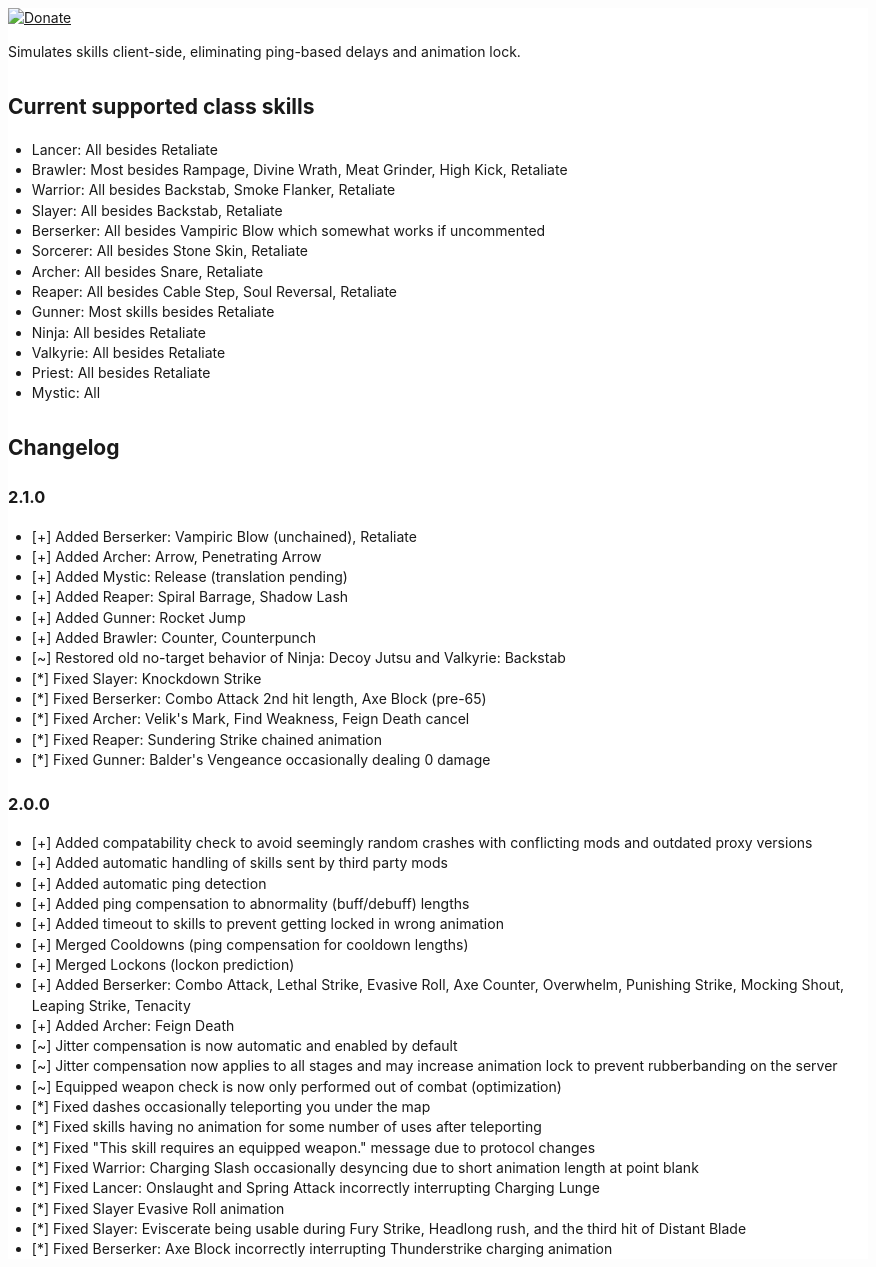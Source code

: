 [![Donate](https://img.shields.io/badge/Donate-PayPal-ff69b4.svg)](https://www.paypal.com/cgi-bin/webscr?cmd=_donations&business=5MTKARBK2CNG8&lc=US&item_name=Pinkie%27s%20TERA%20Mods&currency_code=USD)

Simulates skills client-side, eliminating ping-based delays and animation lock.

## Current supported class skills
* Lancer: All besides Retaliate
* Brawler: Most besides Rampage, Divine Wrath, Meat Grinder, High Kick, Retaliate
* Warrior: All besides Backstab, Smoke Flanker, Retaliate
* Slayer: All besides Backstab, Retaliate
* Berserker: All besides Vampiric Blow which somewhat works if uncommented
* Sorcerer: All besides Stone Skin, Retaliate
* Archer: All besides Snare, Retaliate
* Reaper: All besides Cable Step, Soul Reversal, Retaliate
* Gunner: Most skills besides Retaliate
* Ninja: All besides Retaliate
* Valkyrie: All besides Retaliate
* Priest: All besides Retaliate
* Mystic: All

## Changelog
### 2.1.0
* [+] Added Berserker: Vampiric Blow (unchained), Retaliate
* [+] Added Archer: Arrow, Penetrating Arrow
* [+] Added Mystic: Release (translation pending)
* [+] Added Reaper: Spiral Barrage, Shadow Lash
* [+] Added Gunner: Rocket Jump
* [+] Added Brawler: Counter, Counterpunch
* [~] Restored old no-target behavior of Ninja: Decoy Jutsu and Valkyrie: Backstab
* [*] Fixed Slayer: Knockdown Strike
* [*] Fixed Berserker: Combo Attack 2nd hit length, Axe Block (pre-65)
* [*] Fixed Archer: Velik's Mark, Find Weakness, Feign Death cancel
* [*] Fixed Reaper: Sundering Strike chained animation
* [*] Fixed Gunner: Balder's Vengeance occasionally dealing 0 damage

### 2.0.0
* [+] Added compatability check to avoid seemingly random crashes with conflicting mods and outdated proxy versions
* [+] Added automatic handling of skills sent by third party mods
* [+] Added automatic ping detection
* [+] Added ping compensation to abnormality (buff/debuff) lengths
* [+] Added timeout to skills to prevent getting locked in wrong animation
* [+] Merged Cooldowns (ping compensation for cooldown lengths)
* [+] Merged Lockons (lockon prediction)
* [+] Added Berserker: Combo Attack, Lethal Strike, Evasive Roll, Axe Counter, Overwhelm, Punishing Strike, Mocking Shout, Leaping Strike, Tenacity
* [+] Added Archer: Feign Death
* [~] Jitter compensation is now automatic and enabled by default
* [~] Jitter compensation now applies to all stages and may increase animation lock to prevent rubberbanding on the server
* [~] Equipped weapon check is now only performed out of combat (optimization)
* [*] Fixed dashes occasionally teleporting you under the map
* [*] Fixed skills having no animation for some number of uses after teleporting
* [*] Fixed "This skill requires an equipped weapon." message due to protocol changes
* [*] Fixed Warrior: Charging Slash occasionally desyncing due to short animation length at point blank
* [*] Fixed Lancer: Onslaught and Spring Attack incorrectly interrupting Charging Lunge
* [*] Fixed Slayer Evasive Roll animation
* [*] Fixed Slayer: Eviscerate being usable during Fury Strike, Headlong rush, and the third hit of Distant Blade
* [*] Fixed Berserker: Axe Block incorrectly interrupting Thunderstrike charging animation